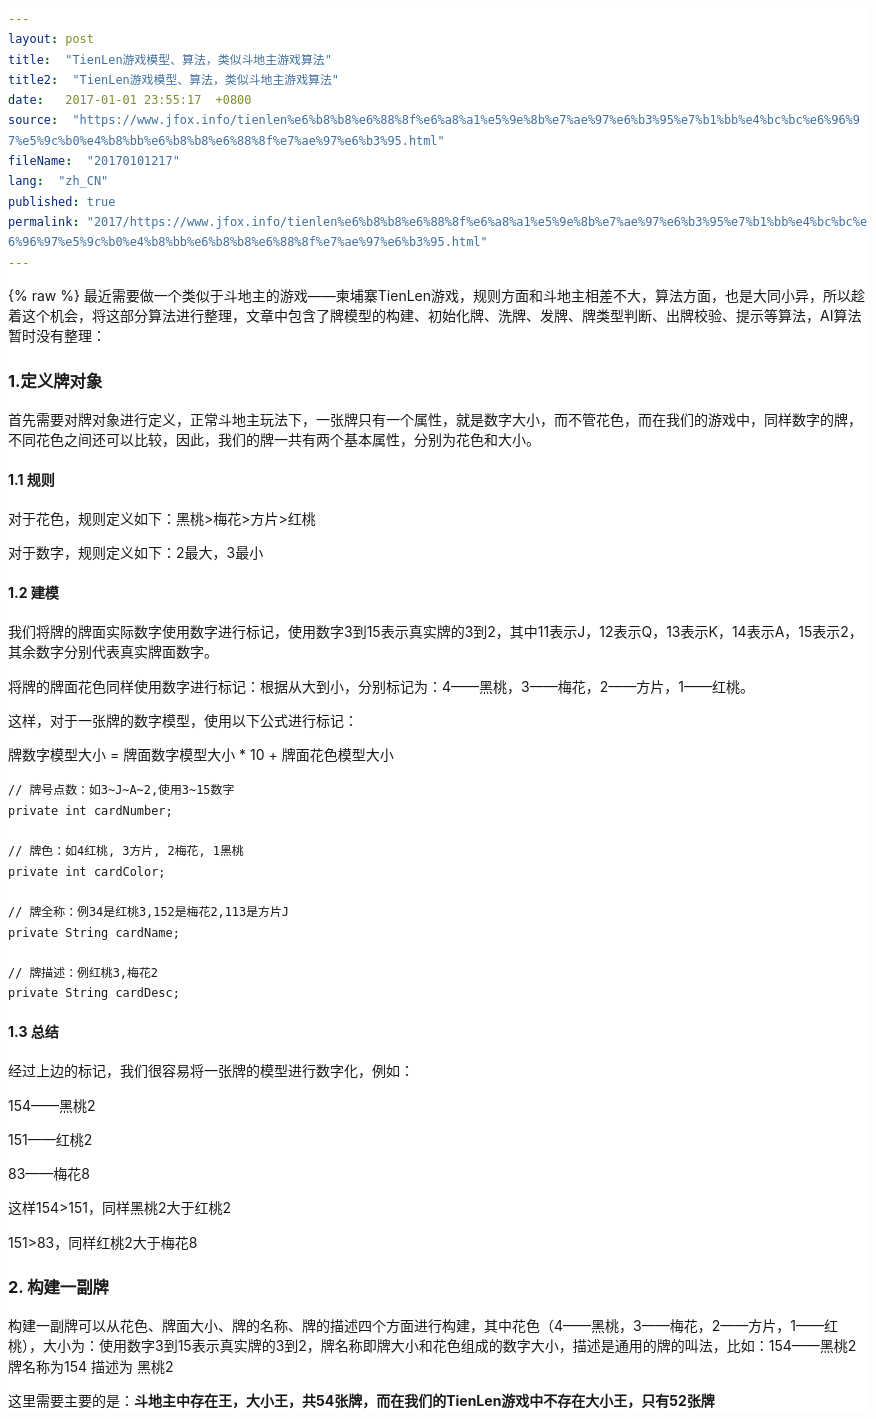 ```yaml
---
layout: post
title:  "TienLen游戏模型、算法，类似斗地主游戏算法"
title2:  "TienLen游戏模型、算法，类似斗地主游戏算法"
date:   2017-01-01 23:55:17  +0800
source:  "https://www.jfox.info/tienlen%e6%b8%b8%e6%88%8f%e6%a8%a1%e5%9e%8b%e7%ae%97%e6%b3%95%e7%b1%bb%e4%bc%bc%e6%96%97%e5%9c%b0%e4%b8%bb%e6%b8%b8%e6%88%8f%e7%ae%97%e6%b3%95.html"
fileName:  "20170101217"
lang:  "zh_CN"
published: true
permalink: "2017/https://www.jfox.info/tienlen%e6%b8%b8%e6%88%8f%e6%a8%a1%e5%9e%8b%e7%ae%97%e6%b3%95%e7%b1%bb%e4%bc%bc%e6%96%97%e5%9c%b0%e4%b8%bb%e6%b8%b8%e6%88%8f%e7%ae%97%e6%b3%95.html"
---
```

{% raw %}
最近需要做一个类似于斗地主的游戏——柬埔寨TienLen游戏，规则方面和斗地主相差不大，算法方面，也是大同小异，所以趁着这个机会，将这部分算法进行整理，文章中包含了牌模型的构建、初始化牌、洗牌、发牌、牌类型判断、出牌校验、提示等算法，AI算法暂时没有整理：

### 1.定义牌对象

首先需要对牌对象进行定义，正常斗地主玩法下，一张牌只有一个属性，就是数字大小，而不管花色，而在我们的游戏中，同样数字的牌，不同花色之间还可以比较，因此，我们的牌一共有两个基本属性，分别为花色和大小。

#### 1.1 规则

对于花色，规则定义如下：黑桃>梅花>方片>红桃

对于数字，规则定义如下：2最大，3最小

#### 1.2 建模

我们将牌的牌面实际数字使用数字进行标记，使用数字3到15表示真实牌的3到2，其中11表示J，12表示Q，13表示K，14表示A，15表示2，其余数字分别代表真实牌面数字。

将牌的牌面花色同样使用数字进行标记：根据从大到小，分别标记为：4——黑桃，3——梅花，2——方片，1——红桃。

这样，对于一张牌的数字模型，使用以下公式进行标记：

牌数字模型大小 = 牌面数字模型大小 * 10 + 牌面花色模型大小

    // 牌号点数：如3~J~A~2,使用3~15数字
    private int cardNumber;
    
    // 牌色：如4红桃, 3方片, 2梅花, 1黑桃
    private int cardColor;
    
    // 牌全称：例34是红桃3,152是梅花2,113是方片J
    private String cardName;
    
    // 牌描述：例红桃3,梅花2
    private String cardDesc;
    

#### 1.3 总结

经过上边的标记，我们很容易将一张牌的模型进行数字化，例如：

154——黑桃2

151——红桃2

83——梅花8

这样154>151，同样黑桃2大于红桃2

151>83，同样红桃2大于梅花8

### 2. 构建一副牌

构建一副牌可以从花色、牌面大小、牌的名称、牌的描述四个方面进行构建，其中花色（4——黑桃，3——梅花，2——方片，1——红桃），大小为：使用数字3到15表示真实牌的3到2，牌名称即牌大小和花色组成的数字大小，描述是通用的牌的叫法，比如：154——黑桃2 牌名称为154 描述为 黑桃2

这里需要主要的是：**斗地主中存在王，大小王，共54张牌，而在我们的TienLen游戏中不存在大小王，只有52张牌**